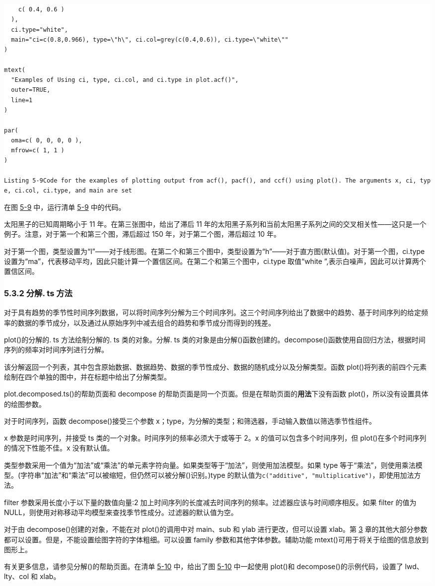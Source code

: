 ```
    c( 0.4, 0.6 )
  ),
  ci.type="white",
  main="ci=c(0.8,0.966), type=\"h\", ci.col=grey(c(0.4,0.6)), ci.type=\"white\""
)

mtext(
  "Examples of Using ci, type, ci.col, and ci.type in plot.acf()",
  outer=TRUE,
  line=1
)

par(
  oma=c( 0, 0, 0, 0 ),
  mfrow=c( 1, 1 )
)

Listing 5-9Code for the examples of plotting output from acf(), pacf(), and ccf() using plot(). The arguments x, ci, type, ci.col, ci.type, and main are set

```

在图 [5-9](#Fig9) 中，运行清单 [5-9](#PC9) 中的代码。

太阳黑子的已知周期略小于 11 年。在第三张图中，给出了滞后 11 年的太阳黑子系列和当前太阳黑子系列之间的交叉相关性——这只是一个例子。注意，对于第一个和第三个图，滞后超过 150 年，对于第二个图，滞后超过 10 年。

对于第一个图，类型设置为“l”——对于线形图。在第二个和第三个图中，类型设置为“h”——对于直方图(默认值)。对于第一个图，ci.type 设置为“ma”，代表移动平均，因此只能计算一个置信区间。在第二个和第三个图中，ci.type 取值“white ”,表示白噪声，因此可以计算两个置信区间。

### 5.3.2 分解. ts 方法

对于具有趋势的季节性时间序列数据，可以将时间序列分解为三个时间序列。这三个时间序列给出了数据中的趋势、基于时间序列的给定频率的数据的季节成分，以及通过从原始序列中减去组合的趋势和季节成分而得到的残差。

plot()的分解的. ts 方法绘制分解的. ts 类的对象。分解. ts 类的对象是由分解()函数创建的。decompose()函数使用自回归方法，根据时间序列的频率对时间序列进行分解。

该分解返回一个列表，其中包含原始数据、数据趋势、数据的季节性成分、数据的随机成分以及分解类型。函数 plot()将列表的前四个元素绘制在四个单独的图中，并在标题中给出了分解类型。

plot.decomposed.ts()的帮助页面和 decompose 的帮助页面是同一个页面。但是在帮助页面的**用法**下没有函数 plot()，所以没有设置具体的绘图参数。

对于时间序列，函数 decompose()接受三个参数 x；type，为分解的类型；和筛选器，手动输入数值以筛选季节性组件。

x 参数是时间序列，并接受 ts 类的一个对象。时间序列的频率必须大于或等于 2。x 的值可以包含多个时间序列，但 plot()在多个时间序列的情况下性能不佳。x 没有默认值。

类型参数采用一个值为“加法”或“乘法”的单元素字符向量。如果类型等于“加法”，则使用加法模型。如果 type 等于“乘法”，则使用乘法模型。(字符串“加法”和“乘法”可以被缩短，但仍然可以被分解()识别。)type 的默认值为`c("additive", "multiplicative")`，即使用加法方法。

filter 参数采用长度小于以下量的数值向量:2 加上时间序列的长度减去时间序列的频率。过滤器应该与时间顺序相反。如果 filter 的值为 NULL，则使用对称移动平均模型来查找季节性成分。过滤器的默认值为空。

对于由 decompose()创建的对象，不能在对 plot()的调用中对 main、sub 和 ylab 进行更改，但可以设置 xlab。第 [3](03.html) 章的其他大部分参数都可以设置。但是，不能设置绘图字符的字体粗细。可以设置 family 参数和其他字体参数。辅助功能 mtext()可用于将关于绘图的信息放到图形上。

有关更多信息，请参见分解()的帮助页面。在清单 [5-10](#PC10) 中，给出了图 [5-10](#Fig10) 中一起使用 plot()和 decompose()的示例代码，设置了 lwd、lty、col 和 xlab。
